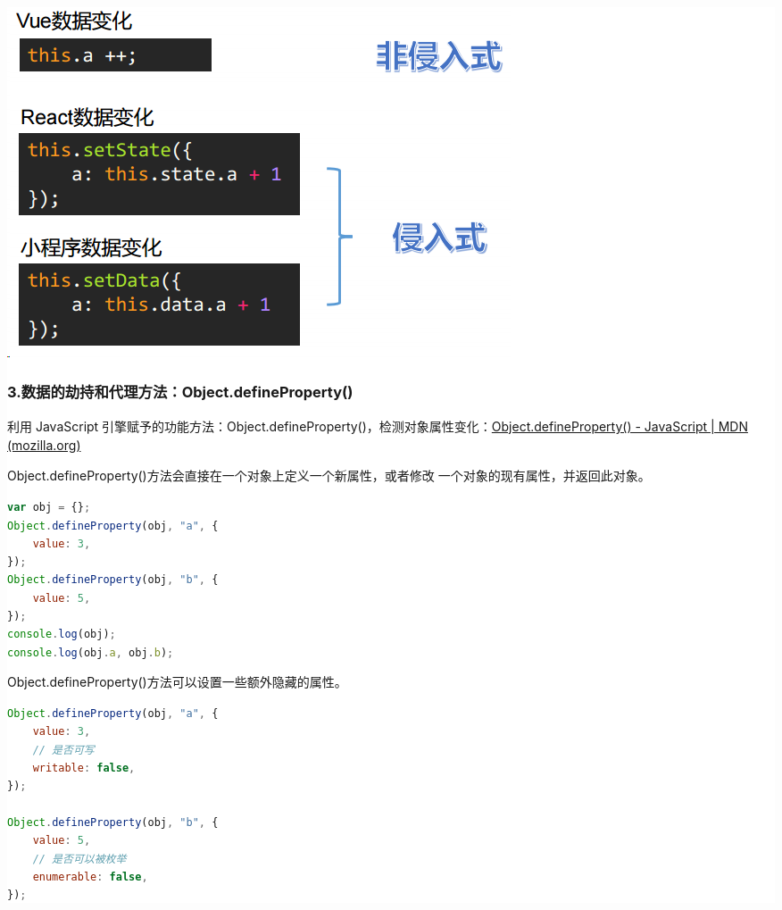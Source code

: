 ![image-20240304032654767](./Vue2源码解析.assets/image-20240304032654767.png)

### 3.数据的劫持和代理方法：Object.defineProperty()

利用 JavaScript 引擎赋予的功能方法：Object.defineProperty()，检测对象属性变化：[Object.defineProperty() - JavaScript | MDN (mozilla.org)](https://developer.mozilla.org/zh-CN/docs/Web/JavaScript/Reference/Global_Objects/Object/defineProperty)

Object.defineProperty()方法会直接在一个对象上定义一个新属性，或者修改
一个对象的现有属性，并返回此对象。

```js
var obj = {};
Object.defineProperty(obj, "a", {
	value: 3,
});
Object.defineProperty(obj, "b", {
	value: 5,
});
console.log(obj);
console.log(obj.a, obj.b);
```

Object.defineProperty()方法可以设置一些额外隐藏的属性。

```js
Object.defineProperty(obj, "a", {
	value: 3,
	// 是否可写
	writable: false,
});

Object.defineProperty(obj, "b", {
	value: 5,
	// 是否可以被枚举
	enumerable: false,
});
```
